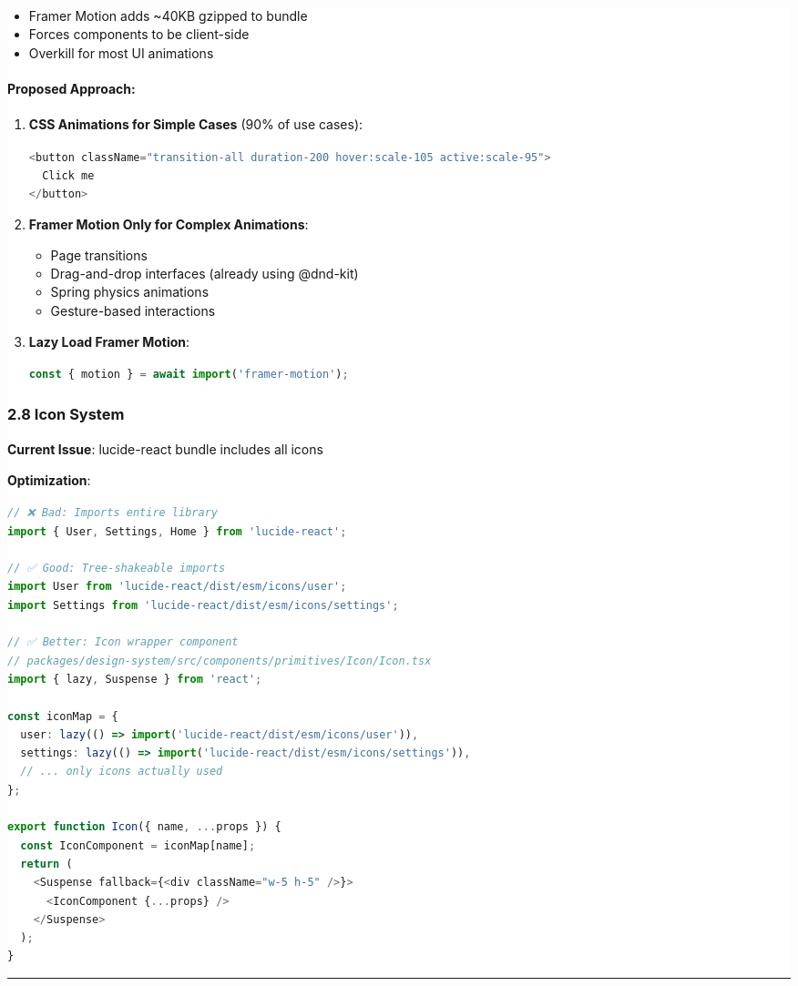 - Framer Motion adds ~40KB gzipped to bundle
- Forces components to be client-side
- Overkill for most UI animations

#### Proposed Approach:

1. **CSS Animations for Simple Cases** (90% of use cases):

   ```typescript
   <button className="transition-all duration-200 hover:scale-105 active:scale-95">
     Click me
   </button>
   ```

2. **Framer Motion Only for Complex Animations**:
   - Page transitions
   - Drag-and-drop interfaces (already using @dnd-kit)
   - Spring physics animations
   - Gesture-based interactions

3. **Lazy Load Framer Motion**:
   ```typescript
   const { motion } = await import('framer-motion');
   ```

### 2.8 Icon System

**Current Issue**: lucide-react bundle includes all icons

**Optimization**:

```typescript
// ❌ Bad: Imports entire library
import { User, Settings, Home } from 'lucide-react';

// ✅ Good: Tree-shakeable imports
import User from 'lucide-react/dist/esm/icons/user';
import Settings from 'lucide-react/dist/esm/icons/settings';

// ✅ Better: Icon wrapper component
// packages/design-system/src/components/primitives/Icon/Icon.tsx
import { lazy, Suspense } from 'react';

const iconMap = {
  user: lazy(() => import('lucide-react/dist/esm/icons/user')),
  settings: lazy(() => import('lucide-react/dist/esm/icons/settings')),
  // ... only icons actually used
};

export function Icon({ name, ...props }) {
  const IconComponent = iconMap[name];
  return (
    <Suspense fallback={<div className="w-5 h-5" />}>
      <IconComponent {...props} />
    </Suspense>
  );
}
```

---